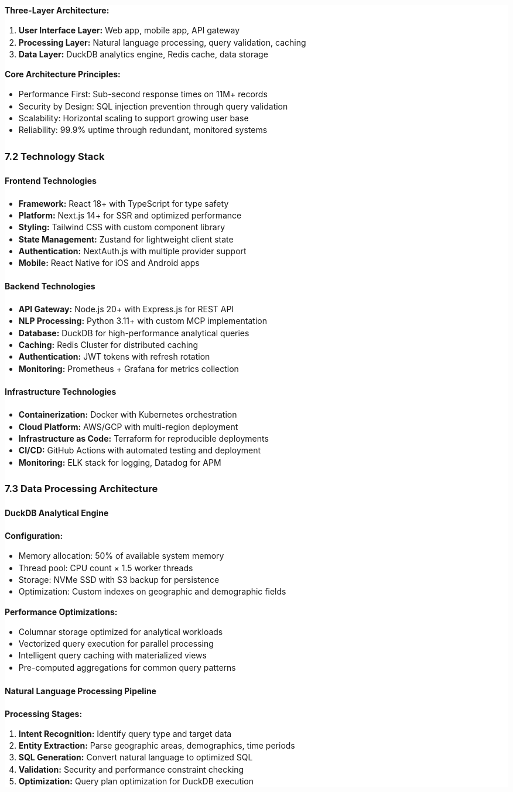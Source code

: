 **Three-Layer Architecture:**
1. **User Interface Layer:** Web app, mobile app, API gateway
2. **Processing Layer:** Natural language processing, query validation, caching
3. **Data Layer:** DuckDB analytics engine, Redis cache, data storage

**Core Architecture Principles:**
- Performance First: Sub-second response times on 11M+ records
- Security by Design: SQL injection prevention through query validation
- Scalability: Horizontal scaling to support growing user base
- Reliability: 99.9% uptime through redundant, monitored systems

### 7.2 Technology Stack

#### Frontend Technologies
- **Framework:** React 18+ with TypeScript for type safety
- **Platform:** Next.js 14+ for SSR and optimized performance
- **Styling:** Tailwind CSS with custom component library
- **State Management:** Zustand for lightweight client state
- **Authentication:** NextAuth.js with multiple provider support
- **Mobile:** React Native for iOS and Android apps

#### Backend Technologies
- **API Gateway:** Node.js 20+ with Express.js for REST API
- **NLP Processing:** Python 3.11+ with custom MCP implementation
- **Database:** DuckDB for high-performance analytical queries
- **Caching:** Redis Cluster for distributed caching
- **Authentication:** JWT tokens with refresh rotation
- **Monitoring:** Prometheus + Grafana for metrics collection

#### Infrastructure Technologies
- **Containerization:** Docker with Kubernetes orchestration
- **Cloud Platform:** AWS/GCP with multi-region deployment
- **Infrastructure as Code:** Terraform for reproducible deployments
- **CI/CD:** GitHub Actions with automated testing and deployment
- **Monitoring:** ELK stack for logging, Datadog for APM

### 7.3 Data Processing Architecture

#### DuckDB Analytical Engine
**Configuration:**
- Memory allocation: 50% of available system memory
- Thread pool: CPU count × 1.5 worker threads  
- Storage: NVMe SSD with S3 backup for persistence
- Optimization: Custom indexes on geographic and demographic fields

**Performance Optimizations:**
- Columnar storage optimized for analytical workloads
- Vectorized query execution for parallel processing
- Intelligent query caching with materialized views
- Pre-computed aggregations for common query patterns

#### Natural Language Processing Pipeline
**Processing Stages:**
1. **Intent Recognition:** Identify query type and target data
2. **Entity Extraction:** Parse geographic areas, demographics, time periods
3. **SQL Generation:** Convert natural language to optimized SQL
4. **Validation:** Security and performance constraint checking
5. **Optimization:** Query plan optimization for DuckDB execution
